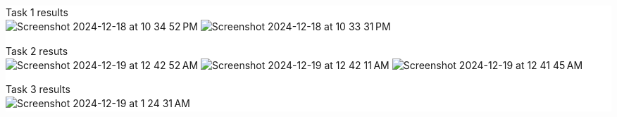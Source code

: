 Task 1 results<br />
<img width="646" alt="Screenshot 2024-12-18 at 10 34 52 PM" src="https://github.khoury.northeastern.edu/skyeliu/Deep_Learning/assets/13597/0d9e538d-6a1f-4f4f-b9a4-095b07873635">
<img width="655" alt="Screenshot 2024-12-18 at 10 33 31 PM" src="https://github.khoury.northeastern.edu/skyeliu/Deep_Learning/assets/13597/1c6410de-f48c-46db-85d2-d6c365a5389a">

Task 2 resuts <br />
<img width="652" alt="Screenshot 2024-12-19 at 12 42 52 AM" src="https://github.khoury.northeastern.edu/skyeliu/Deep_Learning/assets/13597/b14d9640-1708-4773-ad02-cf905019ba4f">
<img width="649" alt="Screenshot 2024-12-19 at 12 42 11 AM" src="https://github.khoury.northeastern.edu/skyeliu/Deep_Learning/assets/13597/4bebed17-db22-4f1a-9ed8-02eee1fcbc9d">
<img width="655" alt="Screenshot 2024-12-19 at 12 41 45 AM" src="https://github.khoury.northeastern.edu/skyeliu/Deep_Learning/assets/13597/7707cc49-b5d3-4ef7-90e5-44af95706890">


Task 3 results <br />
<img width="642" alt="Screenshot 2024-12-19 at 1 24 31 AM" src="https://github.khoury.northeastern.edu/skyeliu/Deep_Learning/assets/13597/8afddb0c-4a08-4ead-96a2-e618eab0f7ac">
